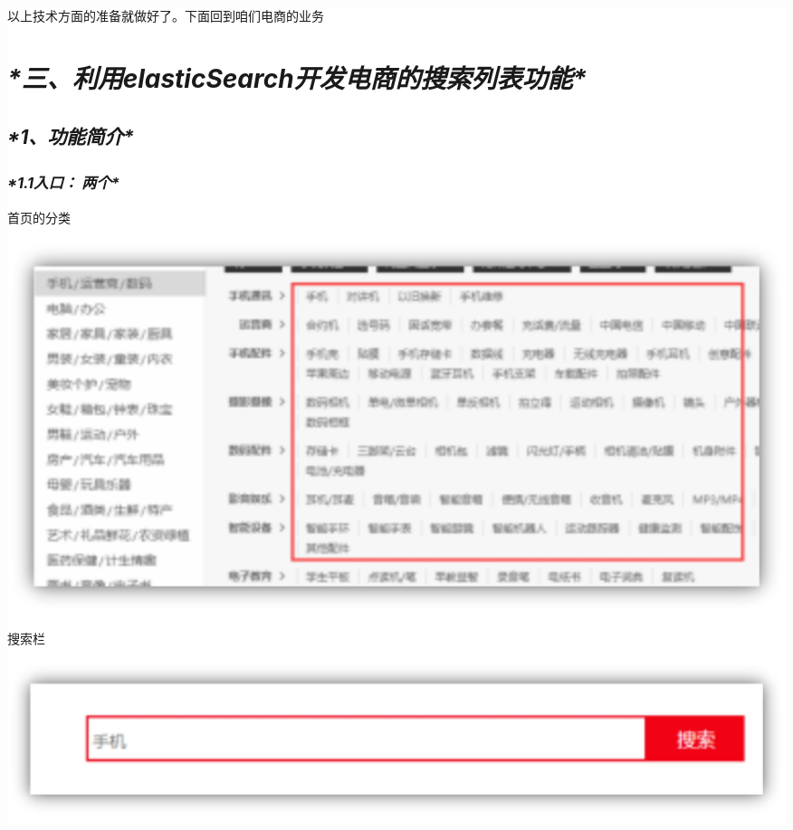   以上技术方面的准备就做好了。下面回到咱们电商的业务

 

 

 

 

 

 

 



# ***\*三、利用elasticSearch开发电商的搜索列表功能\****

## ***\*1、功能简介\****

### ***\*1.1入口： 两个\****

首页的分类

![img](使用文档.assets/wpsDuv405.jpg) 

搜索栏

![img](使用文档.assets/wpsYbYbWL.jpg) 
